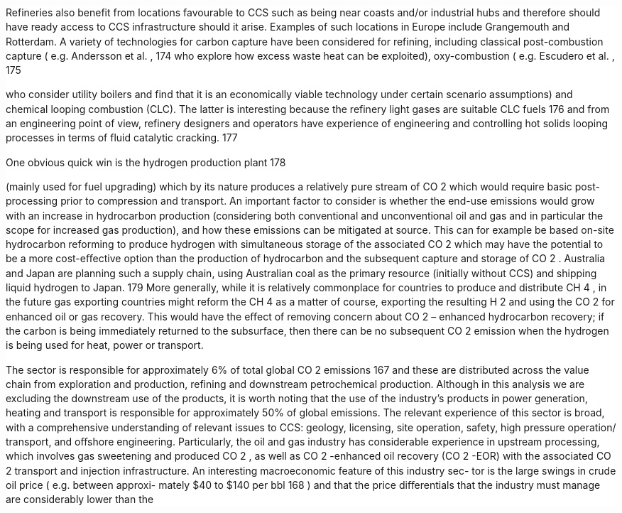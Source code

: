 Refineries also benefit from locations favourable to CCS such
as being near coasts and/or industrial hubs and therefore
should have ready access to CCS infrastructure should it arise.
Examples of such locations in Europe include Grangemouth
and Rotterdam.
A variety of technologies for carbon capture have been
considered for refining, including classical post-combustion
capture ( e.g. Andersson et al. , 174  who explore how excess waste
heat can be exploited), oxy-combustion ( e.g. Escudero et al. , 175


who consider utility boilers and find that it is an economically
viable technology under certain scenario assumptions) and
chemical looping combustion (CLC). The latter is interesting
because the refinery light gases are suitable CLC fuels 176  and
from an engineering point of view, refinery designers and
operators have experience of engineering and controlling hot
solids looping processes in terms of fluid catalytic cracking. 177

One obvious quick win is the hydrogen production plant 178


(mainly used for fuel upgrading) which by its nature produces a
relatively pure stream of CO 2 which would require basic post-
processing prior to compression and transport.
An important factor to consider is whether the end-use
emissions would grow with an increase in hydrocarbon production
(considering both conventional and unconventional oil and gas
and in particular the scope for increased gas production), and how
these emissions can be mitigated at source. This can for example
be based on-site hydrocarbon reforming to produce hydrogen with
simultaneous storage of the associated CO 2 which may have the
potential to be a more cost-eﬀective option than the production of
hydrocarbon and the subsequent capture and storage of CO 2 .
Australia and Japan are planning such a supply chain, using
Australian coal as the primary resource (initially without CCS)
and shipping liquid hydrogen to Japan. 179  More generally, while it
is relatively commonplace for countries to produce and distribute
CH 4 , in the future gas exporting countries might reform the CH 4 as
a matter of course, exporting the resulting H 2 and using the CO 2
for enhanced oil or gas recovery. This would have the eﬀect of
removing concern about CO 2 – enhanced hydrocarbon recovery; if
the carbon is being immediately returned to the subsurface, then
there can be no subsequent CO 2 emission when the hydrogen is
being used for heat, power or transport.

The sector is responsible for approximately 6% of total
global CO 2 emissions 167  and these are distributed across the
value chain from exploration and production, refining and
downstream petrochemical production. Although in this
analysis we are excluding the downstream use of the products,
it is worth noting that the use of the industry’s products in
power generation, heating and transport is responsible for
approximately 50% of global emissions.
The relevant experience of this sector is broad, with
a comprehensive understanding of relevant issues to CCS:
geology, licensing, site operation, safety, high pressure operation/
transport, and oﬀshore engineering. Particularly, the oil and gas
industry has considerable experience in upstream processing,
which involves gas sweetening and produced CO 2 , as well as
CO 2 -enhanced oil recovery (CO 2 -EOR) with the associated CO 2
transport and injection infrastructure.
An interesting macroeconomic feature of this industry sec-
tor is the large swings in crude oil price ( e.g. between approxi-
mately $40 to $140 per bbl 168 ) and that the price diﬀerentials
that the industry must manage are considerably lower than the